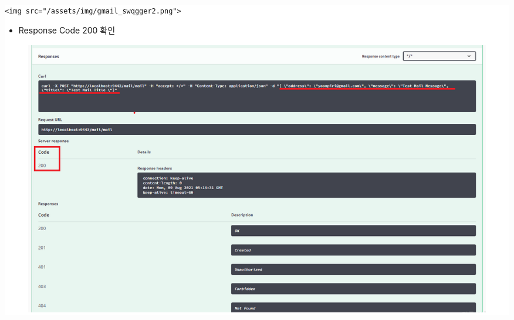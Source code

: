 	<img src="/assets/img/gmail_swqgger2.png">
</figure>

* Response Code 200 확인
<figure>
	<img src="/assets/img/gmail_swqgger3.png">
</figure>
    